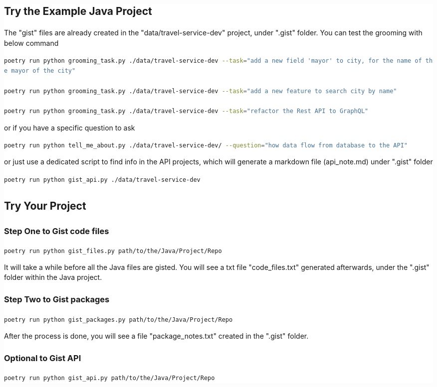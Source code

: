 ## Try the Example Java Project

The "gist" files are already created in the "data/travel-service-dev" project, under ".gist" folder. You can test the grooming with below command

```sh
poetry run python grooming_task.py ./data/travel-service-dev --task="add a new field 'mayor' to city, for the name of the mayor of the city"

poetry run python grooming_task.py ./data/travel-service-dev --task="add a new feature to search city by name"

poetry run python grooming_task.py ./data/travel-service-dev --task="refactor the Rest API to GraphQL"

```

or if you have a specific question to ask

```sh
poetry run python tell_me_about.py ./data/travel-service-dev/ --question="how data flow from database to the API"
```

or just use a dedicated script to find info in the API projects, which will generate a markdown file (api_note.md) under ".gist" folder

```sh
poetry run python gist_api.py ./data/travel-service-dev
```

## Try Your Project

### **Step One to Gist code files**

```sh
poetry run python gist_files.py path/to/the/Java/Project/Repo
```

It will take a while before all the Java files are gisted. You will see a txt file "code_files.txt" generated afterwards, under the ".gist" folder within the Java project.

### **Step Two to Gist packages**

```sh
poetry run python gist_packages.py path/to/the/Java/Project/Repo
```

After the process is done, you will see a file "package_notes.txt" created in the ".gist" folder.

### **Optional to Gist API**

```sh
poetry run python gist_api.py path/to/the/Java/Project/Repo
```
